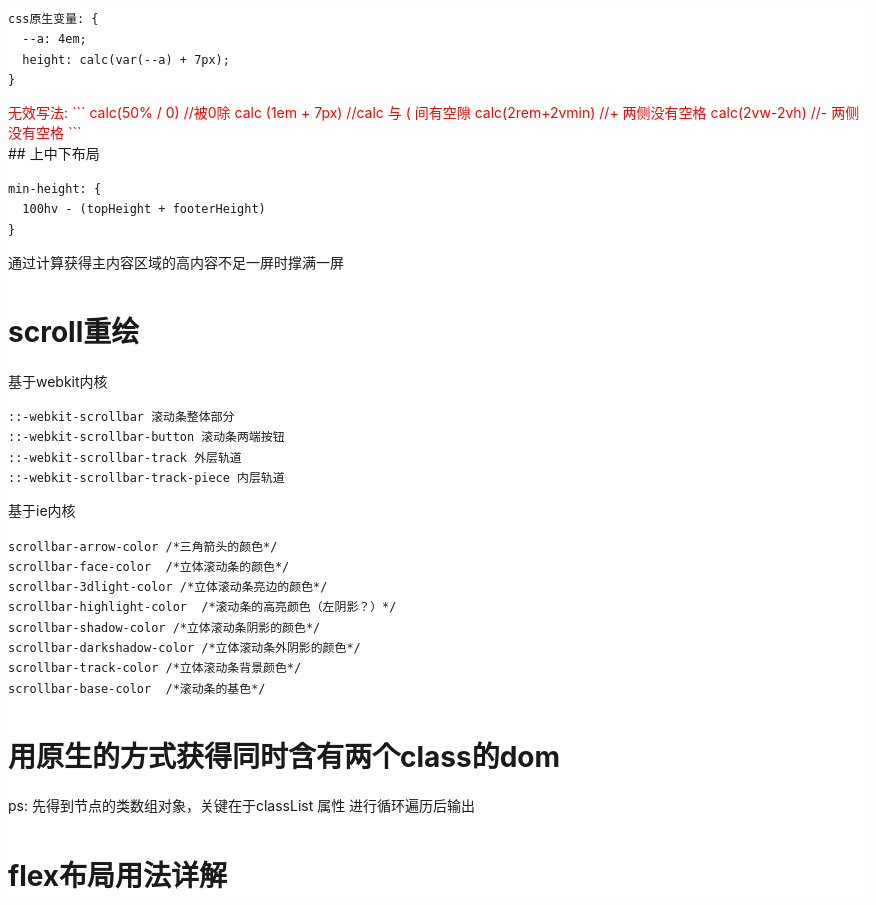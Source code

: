 ```
css原生变量: {
  --a: 4em;
  height: calc(var(--a) + 7px);
}

```
<div style="color: red">
无效写法:
```
calc(50% / 0)  //被0除
calc (1em + 7px)  //calc 与 ( 间有空隙
calc(2rem+2vmin)  //+ 两侧没有空格
calc(2vw-2vh)  //- 两侧没有空格
```
</div>
## 上中下布局

```
min-height: {
  100hv - (topHeight + footerHeight)
}
```
通过计算获得主内容区域的高内容不足一屏时撑满一屏

# scroll重绘
基于webkit内核
```
::-webkit-scrollbar 滚动条整体部分
::-webkit-scrollbar-button 滚动条两端按钮
::-webkit-scrollbar-track 外层轨道
::-webkit-scrollbar-track-piece 内层轨道
```
基于ie内核
```
scrollbar-arrow-color /*三角箭头的颜色*/
scrollbar-face-color  /*立体滚动条的颜色*/
scrollbar-3dlight-color /*立体滚动条亮边的颜色*/
scrollbar-highlight-color  /*滚动条的高亮颜色（左阴影？）*/
scrollbar-shadow-color /*立体滚动条阴影的颜色*/
scrollbar-darkshadow-color /*立体滚动条外阴影的颜色*/ 
scrollbar-track-color /*立体滚动条背景颜色*/
scrollbar-base-color  /*滚动条的基色*/
```

# 用原生的方式获得同时含有两个class的dom

ps: 先得到节点的类数组对象，关键在于classList 属性 进行循环遍历后输出

# flex布局用法详解
